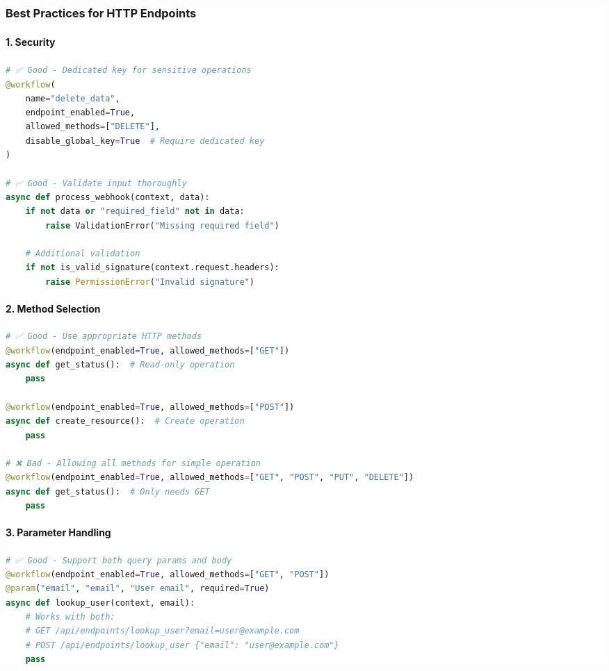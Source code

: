 ```python
```

### Best Practices for HTTP Endpoints

#### 1. **Security**
```python
# ✅ Good - Dedicated key for sensitive operations
@workflow(
    name="delete_data",
    endpoint_enabled=True,
    allowed_methods=["DELETE"],
    disable_global_key=True  # Require dedicated key
)

# ✅ Good - Validate input thoroughly
async def process_webhook(context, data):
    if not data or "required_field" not in data:
        raise ValidationError("Missing required field")

    # Additional validation
    if not is_valid_signature(context.request.headers):
        raise PermissionError("Invalid signature")
```

#### 2. **Method Selection**
```python
# ✅ Good - Use appropriate HTTP methods
@workflow(endpoint_enabled=True, allowed_methods=["GET"])
async def get_status():  # Read-only operation
    pass

@workflow(endpoint_enabled=True, allowed_methods=["POST"])
async def create_resource():  # Create operation
    pass

# ❌ Bad - Allowing all methods for simple operation
@workflow(endpoint_enabled=True, allowed_methods=["GET", "POST", "PUT", "DELETE"])
async def get_status():  # Only needs GET
    pass
```

#### 3. **Parameter Handling**
```python
# ✅ Good - Support both query params and body
@workflow(endpoint_enabled=True, allowed_methods=["GET", "POST"])
@param("email", "email", "User email", required=True)
async def lookup_user(context, email):
    # Works with both:
    # GET /api/endpoints/lookup_user?email=user@example.com
    # POST /api/endpoints/lookup_user {"email": "user@example.com"}
    pass
```
